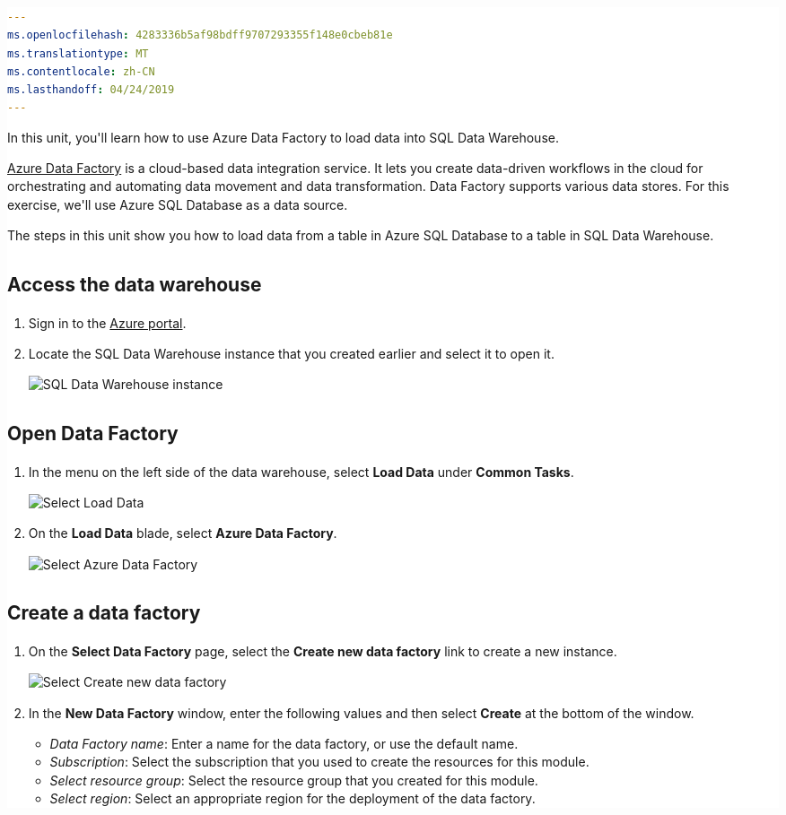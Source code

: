 ```yaml
---
ms.openlocfilehash: 4283336b5af98bdff9707293355f148e0cbeb81e
ms.translationtype: MT
ms.contentlocale: zh-CN
ms.lasthandoff: 04/24/2019
---
```

In this unit, you'll learn how to use Azure Data Factory to load data into SQL Data Warehouse.

[Azure Data Factory](https://docs.microsoft.com/azure/data-factory/introduction) is a cloud-based data integration service. It lets you create data-driven workflows in the cloud for orchestrating and automating data movement and data transformation. Data Factory supports various data stores. For this exercise, we'll use Azure SQL Database as a data source.

The steps in this unit show you how to load data from a table in Azure SQL Database to a table in SQL Data Warehouse.

## <a name="access-the-data-warehouse"></a>Access the data warehouse

1. Sign in to the [Azure portal](https://portal.azure.com/).

1. Locate the SQL Data Warehouse instance that you created earlier and select it to open it.

    ![SQL Data Warehouse instance](../media/sql-dw.png)

## <a name="open-data-factory"></a>Open Data Factory

1. In the menu on the left side of the data warehouse, select **Load Data** under **Common Tasks**.

    ![Select Load Data](../media/sql-dw-load-data-link.png)

1. On the **Load Data** blade, select **Azure Data Factory**.

    ![Select Azure Data Factory](../media/sql-dw-load-data-adf.png)

## <a name="create-a-data-factory"></a>Create a data factory

1. On the **Select Data Factory** page, select the **Create new data factory** link to create a new instance.

    ![Select Create new data factory](../media/sql-dw-load-data-create-df-link.png)

1. In the **New Data Factory** window, enter the following values and then select **Create** at the bottom of the window.

    - _Data Factory name_: Enter a name for the data factory, or use the default name.
    - _Subscription_: Select the subscription that you used to create the resources for this module.
    - _Select resource group_: Select the resource group that you created for this module.
    - _Select region_: Select an appropriate region for the deployment of the data factory.
